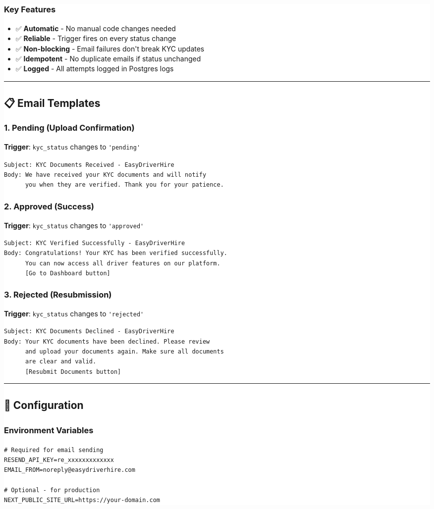 ```sql
```

### Key Features
- ✅ **Automatic** - No manual code changes needed
- ✅ **Reliable** - Trigger fires on every status change
- ✅ **Non-blocking** - Email failures don't break KYC updates
- ✅ **Idempotent** - No duplicate emails if status unchanged
- ✅ **Logged** - All attempts logged in Postgres logs

---

## 📋 Email Templates

### 1. Pending (Upload Confirmation)
**Trigger**: `kyc_status` changes to `'pending'`
```
Subject: KYC Documents Received - EasyDriverHire
Body: We have received your KYC documents and will notify 
      you when they are verified. Thank you for your patience.
```

### 2. Approved (Success)
**Trigger**: `kyc_status` changes to `'approved'`
```
Subject: KYC Verified Successfully - EasyDriverHire
Body: Congratulations! Your KYC has been verified successfully. 
      You can now access all driver features on our platform.
      [Go to Dashboard button]
```

### 3. Rejected (Resubmission)
**Trigger**: `kyc_status` changes to `'rejected'`
```
Subject: KYC Documents Declined - EasyDriverHire
Body: Your KYC documents have been declined. Please review 
      and upload your documents again. Make sure all documents 
      are clear and valid.
      [Resubmit Documents button]
```

---

## 🔧 Configuration

### Environment Variables

```env
# Required for email sending
RESEND_API_KEY=re_xxxxxxxxxxxxx
EMAIL_FROM=noreply@easydriverhire.com

# Optional - for production
NEXT_PUBLIC_SITE_URL=https://your-domain.com
```
